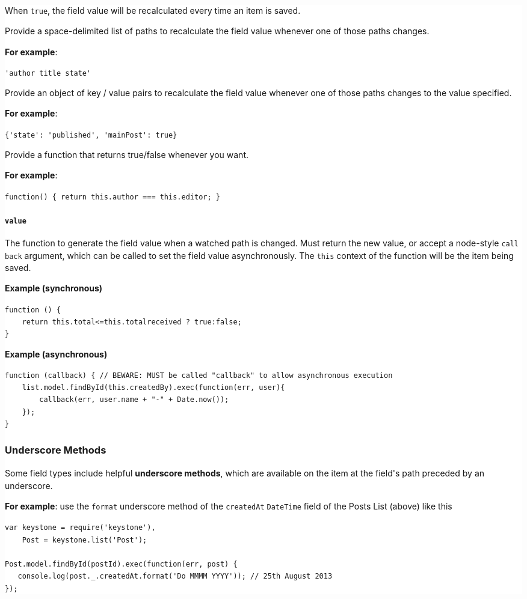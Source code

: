 When `true`, the field value will be recalculated every time an item is saved.

Provide a space-delimited list of paths to recalculate the field value whenever one of those paths changes.

**For example**:

`'author title state'`

Provide an object of key / value pairs to recalculate the field value whenever one of those paths changes to the value specified.

**For example**:

`{'state': 'published', 'mainPost': true}`

Provide a function that returns true/false whenever you want.

**For example**:

`function() { return this.author === this.editor; }`

<h4 data-type="Function"><code>value</code></h4>

The function to generate the field value when a watched path is changed. Must return the new value, or accept a node-style `callback` argument, which can be called to set the field value asynchronously.
The `this` context of the function will be the item being saved.

**Example (synchronous)**

```JS
function () {
    return this.total<=this.totalreceived ? true:false;
}
```

**Example (asynchronous)**

```JS
function (callback) { // BEWARE: MUST be called "callback" to allow asynchronous execution
	list.model.findById(this.createdBy).exec(function(err, user){
		callback(err, user.name + "-" + Date.now());
	});
}
```

### Underscore Methods

Some field types include helpful **underscore methods**, which are available on the item at the field's path preceded by an underscore.

**For example**: use the `format` underscore method of the `createdAt` `DateTime` field of the Posts List (above) like this

```JS
var keystone = require('keystone'),
    Post = keystone.list('Post');

Post.model.findById(postId).exec(function(err, post) {
   console.log(post._.createdAt.format('Do MMMM YYYY')); // 25th August 2013
});
```
